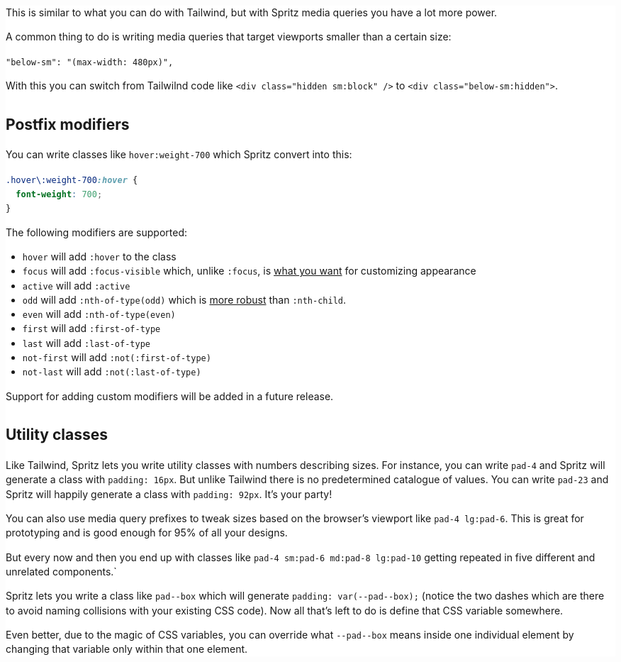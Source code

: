 This is similar to what you can do with Tailwind, but with Spritz media queries you have a lot more power.

A common thing to do is writing media queries that target viewports smaller than a certain size:

```
"below-sm": "(max-width: 480px)",
```

With this you can switch from Tailwilnd code like `<div class="hidden sm:block" />` to `<div class="below-sm:hidden">`.

## Postfix modifiers

You can write classes like `hover:weight-700` which Spritz convert into this:

```css
.hover\:weight-700:hover {
  font-weight: 700;
}
```

The following modifiers are supported:

- `hover` will add `:hover` to the class
- `focus` will add `:focus-visible` which, unlike `:focus`, is [what you want](https://css-tricks.com/almanac/selectors/f/focus-visible/) for customizing appearance
- `active` will add `:active`
- `odd` will add `:nth-of-type(odd)` which is [more robust](https://css-tricks.com/the-difference-between-nth-child-and-nth-of-type/) than `:nth-child`.
- `even` will add `:nth-of-type(even)`
- `first` will add `:first-of-type`
- `last` will add `:last-of-type`
- `not-first` will add `:not(:first-of-type)`
- `not-last` will add `:not(:last-of-type)`

Support for adding custom modifiers will be added in a future release.

## Utility classes

Like Tailwind, Spritz lets you write utility classes with numbers describing sizes. For instance, you can write `pad-4` and Spritz will generate a class with `padding: 16px`. But unlike Tailwind there is no predetermined catalogue of values. You can write `pad-23` and Spritz will happily generate a class with `padding: 92px`. It’s your party!

You can also use media query prefixes to tweak sizes based on the browser’s viewport like `pad-4 lg:pad-6`. This is great for prototyping and is good enough for 95% of all your designs.

But every now and then you end up with classes like `pad-4 sm:pad-6 md:pad-8 lg:pad-10` getting repeated in five different and unrelated components.`

Spritz lets you write a class like `pad--box` which will generate `padding: var(--pad--box);` (notice the two dashes which are there to avoid naming collisions with your existing CSS code). Now all that’s left to do is define that CSS variable somewhere.

Even better, due to the magic of CSS variables, you can override what `--pad--box` means inside one individual element by changing that variable only within that one element.

